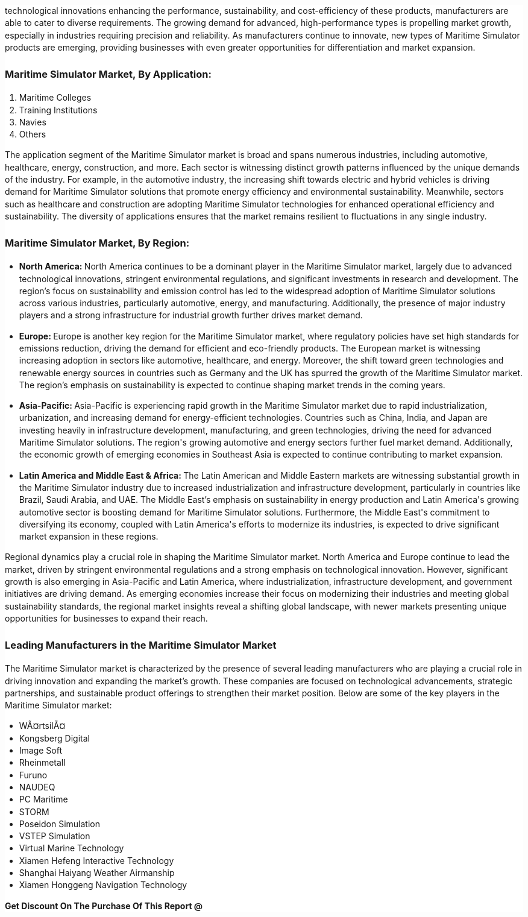 technological innovations enhancing the performance, sustainability, and cost-efficiency of these products, manufacturers are able to cater to diverse requirements. The growing demand for advanced, high-performance types is propelling market growth, especially in industries requiring precision and reliability. As manufacturers continue to innovate, new types of Maritime Simulator products are emerging, providing businesses with even greater opportunities for differentiation and market expansion.</p><h3>Maritime Simulator Market,&nbsp;By Application:</h3><ol><li>Maritime Colleges<li> Training Institutions<li> Navies<li> Others</li></ol><p>The application segment of the Maritime Simulator market is broad and spans numerous industries, including automotive, healthcare, energy, construction, and more. Each sector is witnessing distinct growth patterns influenced by the unique demands of the industry. For example, in the automotive industry, the increasing shift towards electric and hybrid vehicles is driving demand for Maritime Simulator solutions that promote energy efficiency and environmental sustainability. Meanwhile, sectors such as healthcare and construction are adopting Maritime Simulator technologies for enhanced operational efficiency and sustainability. The diversity of applications ensures that the market remains resilient to fluctuations in any single industry.</p><h3>Maritime Simulator Market, By Region:</h3><ul><li><p><strong>North America:&nbsp;</strong>North America continues to be a dominant player in the Maritime Simulator market, largely due to advanced technological innovations, stringent environmental regulations, and significant investments in research and development. The region&rsquo;s focus on sustainability and emission control has led to the widespread adoption of Maritime Simulator solutions across various industries, particularly automotive, energy, and manufacturing. Additionally, the presence of major industry players and a strong infrastructure for industrial growth further drives market demand.</p></li><li><p><strong><strong>Europe:&nbsp;</strong></strong>Europe is another key region for the Maritime Simulator market, where regulatory policies have set high standards for emissions reduction, driving the demand for efficient and eco-friendly products. The European market is witnessing increasing adoption in sectors like automotive, healthcare, and energy. Moreover, the shift toward green technologies and renewable energy sources in countries such as Germany and the UK has spurred the growth of the Maritime Simulator market. The region&rsquo;s emphasis on sustainability is expected to continue shaping market trends in the coming years.</p></li><li><p><strong><strong>Asia-Pacific:&nbsp;</strong></strong>Asia-Pacific is experiencing rapid growth in the Maritime Simulator market due to rapid industrialization, urbanization, and increasing demand for energy-efficient technologies. Countries such as China, India, and Japan are investing heavily in infrastructure development, manufacturing, and green technologies, driving the need for advanced Maritime Simulator solutions. The region's growing automotive and energy sectors further fuel market demand. Additionally, the economic growth of emerging economies in Southeast Asia is expected to continue contributing to market expansion.</p></li><li><p><strong><strong>Latin America and Middle East &amp; Africa:&nbsp;</strong></strong>The Latin American and Middle Eastern markets are witnessing substantial growth in the Maritime Simulator industry due to increased industrialization and infrastructure development, particularly in countries like Brazil, Saudi Arabia, and UAE. The Middle East&rsquo;s emphasis on sustainability in energy production and Latin America's growing automotive sector is boosting demand for Maritime Simulator solutions. Furthermore, the Middle East's commitment to diversifying its economy, coupled with Latin America's efforts to modernize its industries, is expected to drive significant market expansion in these regions.</p></li></ul><p>Regional dynamics play a crucial role in shaping the Maritime Simulator market. North America and Europe continue to lead the market, driven by stringent environmental regulations and a strong emphasis on technological innovation. However, significant growth is also emerging in Asia-Pacific and Latin America, where industrialization, infrastructure development, and government initiatives are driving demand. As emerging economies increase their focus on modernizing their industries and meeting global sustainability standards, the regional market insights reveal a shifting global landscape, with newer markets presenting unique opportunities for businesses to expand their reach.</p><h3><strong>Leading Manufacturers in the Maritime Simulator Market</strong></h3><p>The Maritime Simulator market is characterized by the presence of several leading manufacturers who are playing a crucial role in driving innovation and expanding the market&rsquo;s growth. These companies are focused on technological advancements, strategic partnerships, and sustainable product offerings to strengthen their market position. Below are some of the key players in the Maritime Simulator market:</p></div><div class="article-main__content" data-test-id="publishing-text-block"><ul><li><span class="">WÃ¤rtsilÃ¤<li> Kongsberg Digital<li> Image Soft<li> Rheinmetall<li> Furuno<li> NAUDEQ<li> PC Maritime<li> STORM<li> Poseidon Simulation<li> VSTEP Simulation<li> Virtual Marine Technology<li> Xiamen Hefeng Interactive Technology<li> Shanghai Haiyang Weather Airmanship<li> Xiamen Honggeng Navigation Technology</span></li></ul></div><div class="article-main__content" data-test-id="publishing-text-block"><p><span class="font-[700]"><strong>Get Discount On The Purchase Of This Report @</strong>